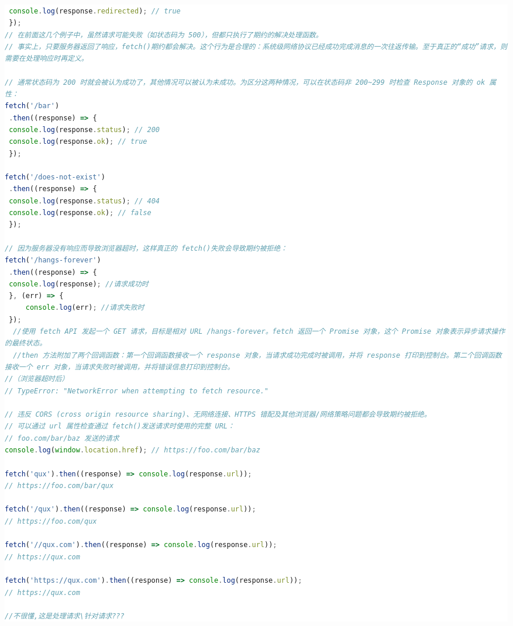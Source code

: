 ```js
 console.log(response.redirected); // true 
 }); 
// 在前面这几个例子中，虽然请求可能失败（如状态码为 500），但都只执行了期约的解决处理函数。
// 事实上，只要服务器返回了响应，fetch()期约都会解决。这个行为是合理的：系统级网络协议已经成功完成消息的一次往返传输。至于真正的“成功”请求，则需要在处理响应时再定义。

// 通常状态码为 200 时就会被认为成功了，其他情况可以被认为未成功。为区分这两种情况，可以在状态码非 200~299 时检查 Response 对象的 ok 属性：
fetch('/bar') 
 .then((response) => { 
 console.log(response.status); // 200 
 console.log(response.ok); // true 
 }); 

fetch('/does-not-exist') 
 .then((response) => { 
 console.log(response.status); // 404 
 console.log(response.ok); // false 
 }); 

// 因为服务器没有响应而导致浏览器超时，这样真正的 fetch()失败会导致期约被拒绝：
fetch('/hangs-forever') 
 .then((response) => { 
 console.log(response); //请求成功时
 }, (err) => { 
     console.log(err); //请求失败时
 }); 
  //使用 fetch API 发起一个 GET 请求，目标是相对 URL /hangs-forever。fetch 返回一个 Promise 对象，这个 Promise 对象表示异步请求操作的最终状态。
  //then 方法附加了两个回调函数：第一个回调函数接收一个 response 对象，当请求成功完成时被调用，并将 response 打印到控制台。第二个回调函数接收一个 err 对象，当请求失败时被调用，并将错误信息打印到控制台。
//（浏览器超时后）
// TypeError: "NetworkError when attempting to fetch resource." 

// 违反 CORS (cross origin resource sharing)、无网络连接、HTTPS 错配及其他浏览器/网络策略问题都会导致期约被拒绝。
// 可以通过 url 属性检查通过 fetch()发送请求时使用的完整 URL：
// foo.com/bar/baz 发送的请求
console.log(window.location.href); // https://foo.com/bar/baz 

fetch('qux').then((response) => console.log(response.url)); 
// https://foo.com/bar/qux

fetch('/qux').then((response) => console.log(response.url)); 
// https://foo.com/qux

fetch('//qux.com').then((response) => console.log(response.url)); 
// https://qux.com

fetch('https://qux.com').then((response) => console.log(response.url)); 
// https://qux.com

//不很懂,这是处理请求\针对请求???
```
